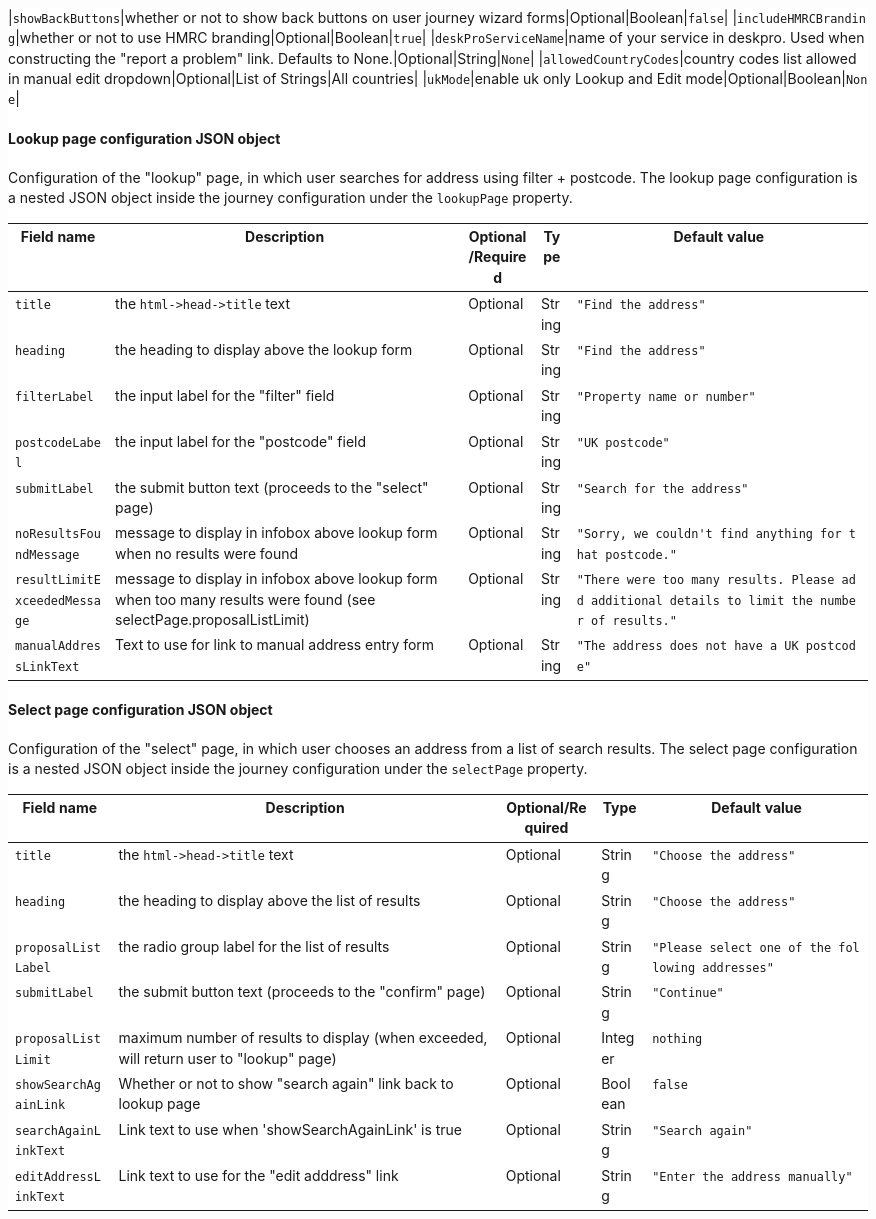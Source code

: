 |`showBackButtons`|whether or not to show back buttons on user journey wizard forms|Optional|Boolean|`false`|
|`includeHMRCBranding`|whether or not to use HMRC branding|Optional|Boolean|`true`|
|`deskProServiceName`|name of your service in deskpro. Used when constructing the "report a problem" link. Defaults to None.|Optional|String|`None`|
|`allowedCountryCodes`|country codes list allowed in manual edit dropdown|Optional|List of Strings|All countries|
|`ukMode`|enable uk only Lookup and Edit mode|Optional|Boolean|`None`|
#### Lookup page configuration JSON object

Configuration of the "lookup" page, in which user searches for address using filter + postcode. The lookup page configuration is a nested JSON object inside the journey configuration under the `lookupPage` property.

|Field name|Description|Optional/Required|Type|Default value|
|----------|-----------|-----------------|----|-------------|
|`title`|the `html->head->title` text|Optional|String|`"Find the address"`|
|`heading`|the heading to display above the lookup form|Optional|String|`"Find the address"`|
|`filterLabel`|the input label for the "filter" field|Optional|String|`"Property name or number"`|
|`postcodeLabel`|the input label for the "postcode" field|Optional|String|`"UK postcode"`|
|`submitLabel`|the submit button text (proceeds to the "select" page)|Optional|String|`"Search for the address"`|
|`noResultsFoundMessage`|message to display in infobox above lookup form when no results were found|Optional|String|`"Sorry, we couldn't find anything for that postcode."`|
|`resultLimitExceededMessage`|message to display in infobox above lookup form when too many results were found (see selectPage.proposalListLimit)|Optional|String|`"There were too many results. Please add additional details to limit the number of results."`|
|`manualAddressLinkText`|Text to use for link to manual address entry form|Optional|String|`"The address does not have a UK postcode"`|

#### Select page configuration JSON object

Configuration of the "select" page, in which user chooses an address from a list of search results. The select page configuration is a nested JSON object inside the journey configuration under the `selectPage` property.

|Field name|Description|Optional/Required|Type|Default value|
|----------|-----------|-----------------|----|-------------|
|`title`|the `html->head->title` text|Optional|String|`"Choose the address"`|
|`heading`|the heading to display above the list of results|Optional|String|`"Choose the address"`|
|`proposalListLabel`|the radio group label for the list of results|Optional|String|`"Please select one of the following addresses"`|
|`submitLabel`|the submit button text (proceeds to the "confirm" page)|Optional|String|`"Continue"`|
|`proposalListLimit`|maximum number of results to display (when exceeded, will return user to "lookup" page)|Optional|Integer|`nothing`|
|`showSearchAgainLink`|Whether or not to show "search again" link back to lookup page|Optional|Boolean|`false`|
|`searchAgainLinkText`|Link text to use when 'showSearchAgainLink' is true|Optional|String|`"Search again"`|
|`editAddressLinkText`|Link text to use for the "edit adddress" link|Optional|String|`"Enter the address manually"`|
